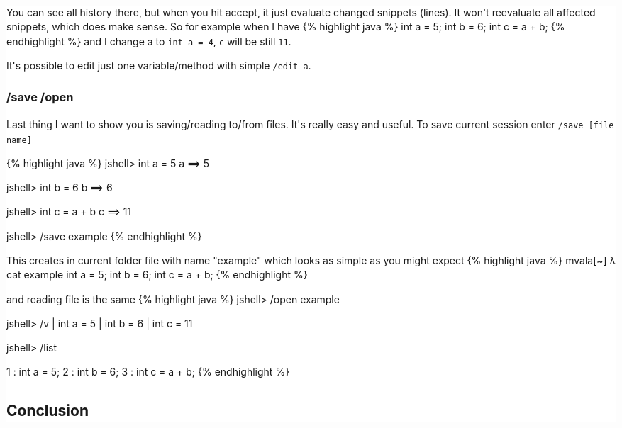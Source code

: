 You can see all history there, but when you hit accept, it just evaluate changed snippets (lines). It won't reevaluate all affected snippets, which does make sense. So for example when I have 
{% highlight java %}
int a = 5;
int b = 6;
int c = a + b;
{% endhighlight %}
and I change a to `int a = 4`, `c` will be still `11`.

It's possible to edit just one variable/method with simple `/edit a`.


### /save /open
Last thing I want to show you is saving/reading to/from files. It's really easy and useful. To save current session enter `/save [filename]`

{% highlight java %}
jshell> int a = 5
a ==> 5

jshell> int b = 6
b ==> 6

jshell> int c = a + b
c ==> 11

jshell> /save example
{% endhighlight %}

This creates in current folder file with name "example" which looks as simple as you might expect
{% highlight java %}
mvala[~] λ cat example 
int a = 5;
int b = 6;
int c = a + b;
{% endhighlight %}

and reading file is the same
{% highlight java %}
jshell> /open example

jshell> /v
|    int a = 5
|    int b = 6
|    int c = 11

jshell> /list

   1 : int a = 5;
   2 : int b = 6;
   3 : int c = a + b;
{% endhighlight %}

## Conclusion


[first part]: /java9-jshell-1